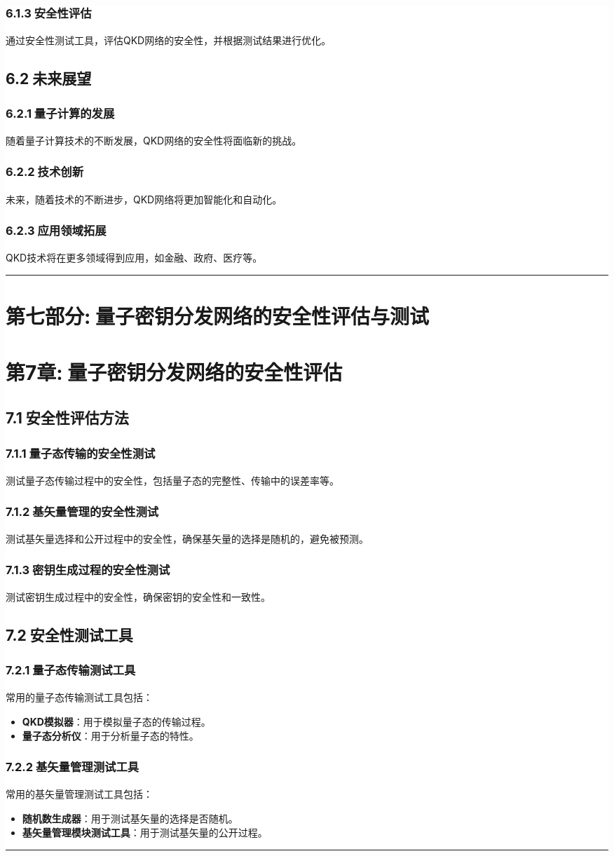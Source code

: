 ### 6.1.3 安全性评估
通过安全性测试工具，评估QKD网络的安全性，并根据测试结果进行优化。

## 6.2 未来展望

### 6.2.1 量子计算的发展
随着量子计算技术的不断发展，QKD网络的安全性将面临新的挑战。

### 6.2.2 技术创新
未来，随着技术的不断进步，QKD网络将更加智能化和自动化。

### 6.2.3 应用领域拓展
QKD技术将在更多领域得到应用，如金融、政府、医疗等。

---

# 第七部分: 量子密钥分发网络的安全性评估与测试

# 第7章: 量子密钥分发网络的安全性评估

## 7.1 安全性评估方法

### 7.1.1 量子态传输的安全性测试
测试量子态传输过程中的安全性，包括量子态的完整性、传输中的误差率等。

### 7.1.2 基矢量管理的安全性测试
测试基矢量选择和公开过程中的安全性，确保基矢量的选择是随机的，避免被预测。

### 7.1.3 密钥生成过程的安全性测试
测试密钥生成过程中的安全性，确保密钥的安全性和一致性。

## 7.2 安全性测试工具

### 7.2.1 量子态传输测试工具
常用的量子态传输测试工具包括：
- **QKD模拟器**：用于模拟量子态的传输过程。
- **量子态分析仪**：用于分析量子态的特性。

### 7.2.2 基矢量管理测试工具
常用的基矢量管理测试工具包括：
- **随机数生成器**：用于测试基矢量的选择是否随机。
- **基矢量管理模块测试工具**：用于测试基矢量的公开过程。

---
